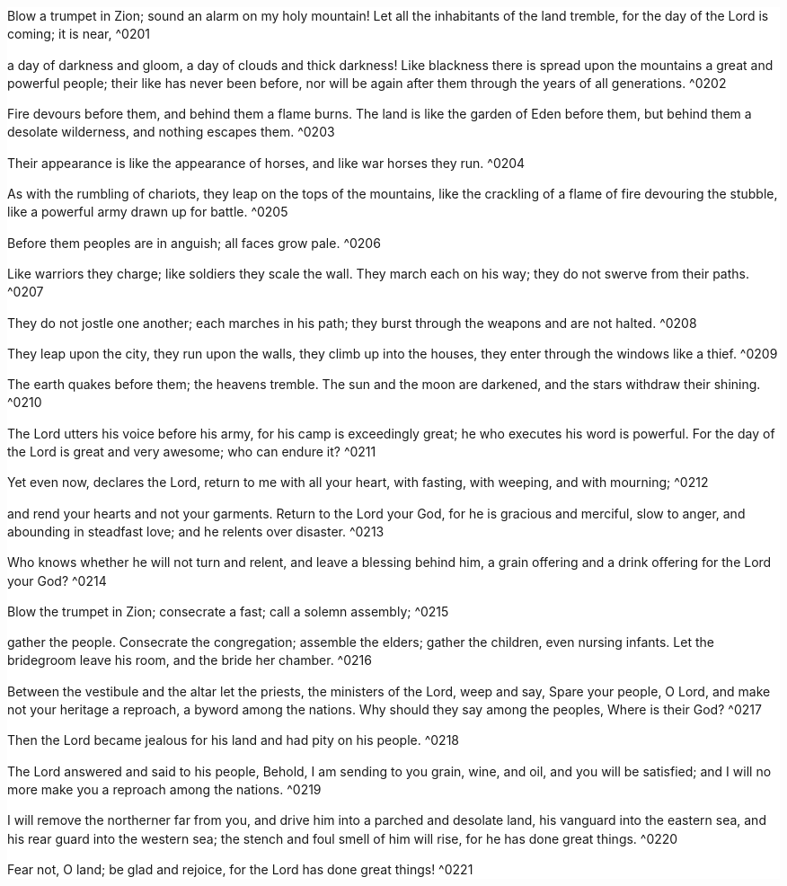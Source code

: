 
Blow a trumpet in Zion; sound an alarm on my holy mountain! Let all the inhabitants of the land tremble, for the day of the Lord is coming; it is near, ^0201

a day of darkness and gloom, a day of clouds and thick darkness! Like blackness there is spread upon the mountains a great and powerful people; their like has never been before, nor will be again after them through the years of all generations. ^0202

Fire devours before them, and behind them a flame burns. The land is like the garden of Eden before them, but behind them a desolate wilderness, and nothing escapes them. ^0203

Their appearance is like the appearance of horses, and like war horses they run. ^0204

As with the rumbling of chariots, they leap on the tops of the mountains, like the crackling of a flame of fire devouring the stubble, like a powerful army drawn up for battle. ^0205

Before them peoples are in anguish; all faces grow pale. ^0206

Like warriors they charge; like soldiers they scale the wall. They march each on his way; they do not swerve from their paths. ^0207

They do not jostle one another; each marches in his path; they burst through the weapons and are not halted. ^0208

They leap upon the city, they run upon the walls, they climb up into the houses, they enter through the windows like a thief. ^0209

The earth quakes before them; the heavens tremble. The sun and the moon are darkened, and the stars withdraw their shining. ^0210

The Lord utters his voice before his army, for his camp is exceedingly great; he who executes his word is powerful. For the day of the Lord is great and very awesome; who can endure it? ^0211

Yet even now, declares the Lord, return to me with all your heart, with fasting, with weeping, and with mourning; ^0212

and rend your hearts and not your garments. Return to the Lord your God, for he is gracious and merciful, slow to anger, and abounding in steadfast love; and he relents over disaster. ^0213

Who knows whether he will not turn and relent, and leave a blessing behind him, a grain offering and a drink offering for the Lord your God? ^0214

Blow the trumpet in Zion; consecrate a fast; call a solemn assembly; ^0215

gather the people. Consecrate the congregation; assemble the elders; gather the children, even nursing infants. Let the bridegroom leave his room, and the bride her chamber. ^0216

Between the vestibule and the altar let the priests, the ministers of the Lord, weep and say, Spare your people, O Lord, and make not your heritage a reproach, a byword among the nations. Why should they say among the peoples, Where is their God? ^0217

Then the Lord became jealous for his land and had pity on his people. ^0218

The Lord answered and said to his people, Behold, I am sending to you grain, wine, and oil, and you will be satisfied; and I will no more make you a reproach among the nations. ^0219

I will remove the northerner far from you, and drive him into a parched and desolate land, his vanguard into the eastern sea, and his rear guard into the western sea; the stench and foul smell of him will rise, for he has done great things. ^0220

Fear not, O land; be glad and rejoice, for the Lord has done great things! ^0221
